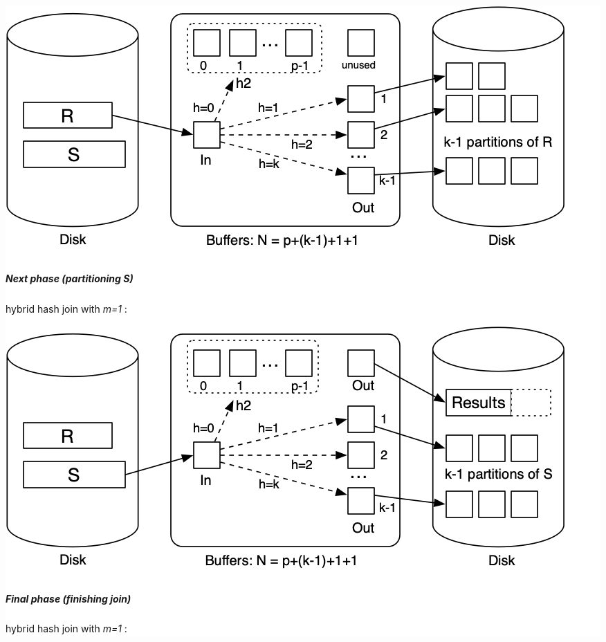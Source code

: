 ![hyb-hash1](./asset/hyb-hash1.png)

##### Next phase (partitioning *S*)

hybrid hash join with *m=1* :

![hyb-hash2](./asset/hyb-hash2.png)

##### Final phase (finishing join)

hybrid hash join with *m=1* :
